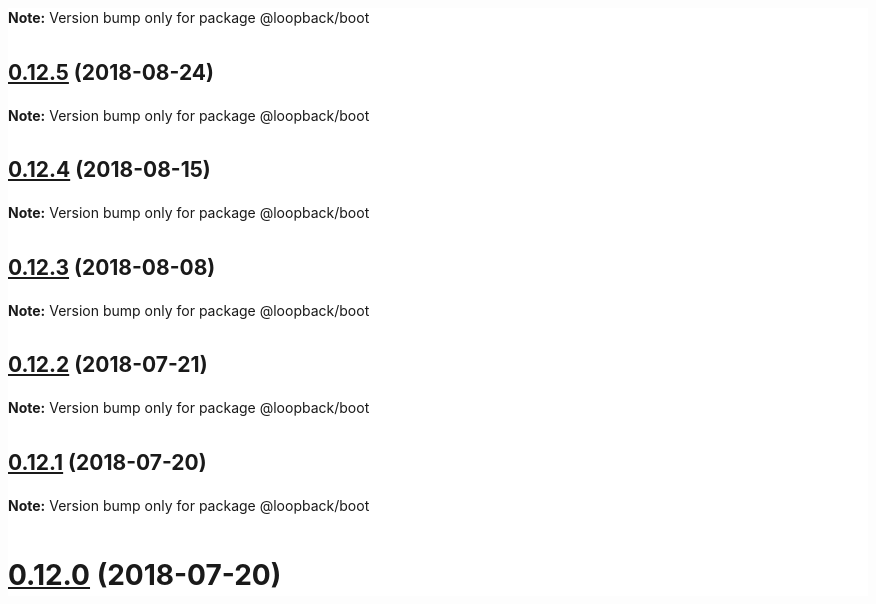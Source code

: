 **Note:** Version bump only for package @loopback/boot





<a name="0.12.5"></a>
## [0.12.5](https://github.com/strongloop/loopback-next/compare/@loopback/boot@0.12.4...@loopback/boot@0.12.5) (2018-08-24)

**Note:** Version bump only for package @loopback/boot





<a name="0.12.4"></a>
## [0.12.4](https://github.com/strongloop/loopback-next/compare/@loopback/boot@0.12.3...@loopback/boot@0.12.4) (2018-08-15)




**Note:** Version bump only for package @loopback/boot

<a name="0.12.3"></a>
## [0.12.3](https://github.com/strongloop/loopback-next/compare/@loopback/boot@0.12.2...@loopback/boot@0.12.3) (2018-08-08)




**Note:** Version bump only for package @loopback/boot

<a name="0.12.2"></a>
## [0.12.2](https://github.com/strongloop/loopback-next/compare/@loopback/boot@0.12.1...@loopback/boot@0.12.2) (2018-07-21)




**Note:** Version bump only for package @loopback/boot

<a name="0.12.1"></a>
## [0.12.1](https://github.com/strongloop/loopback-next/compare/@loopback/boot@0.12.0...@loopback/boot@0.12.1) (2018-07-20)




**Note:** Version bump only for package @loopback/boot

<a name="0.12.0"></a>
# [0.12.0](https://github.com/strongloop/loopback-next/compare/@loopback/boot@0.11.9...@loopback/boot@0.12.0) (2018-07-20)
